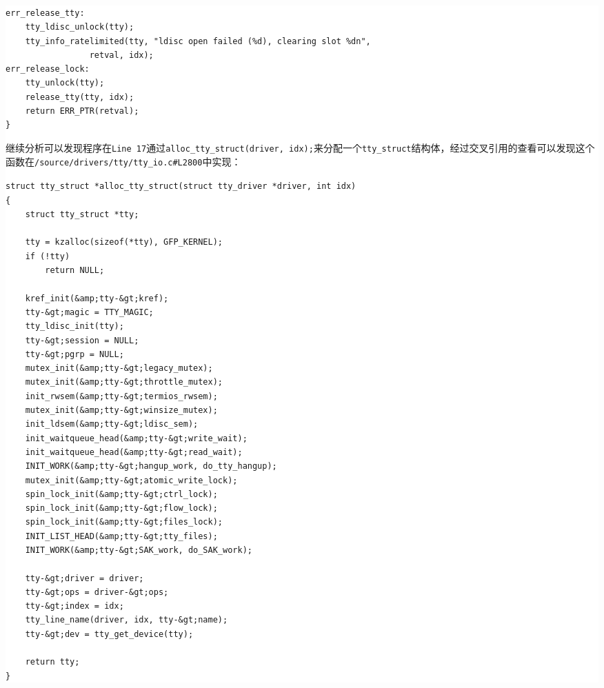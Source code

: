 ```
err_release_tty:
    tty_ldisc_unlock(tty);
    tty_info_ratelimited(tty, "ldisc open failed (%d), clearing slot %dn",
                 retval, idx);
err_release_lock:
    tty_unlock(tty);
    release_tty(tty, idx);
    return ERR_PTR(retval);
}
```

继续分析可以发现程序在`Line 17`通过`alloc_tty_struct(driver, idx);`来分配一个`tty_struct`结构体，经过交叉引用的查看可以发现这个函数在`/source/drivers/tty/tty_io.c#L2800`中实现：

```
struct tty_struct *alloc_tty_struct(struct tty_driver *driver, int idx)
{
    struct tty_struct *tty;

    tty = kzalloc(sizeof(*tty), GFP_KERNEL);
    if (!tty)
        return NULL;

    kref_init(&amp;tty-&gt;kref);
    tty-&gt;magic = TTY_MAGIC;
    tty_ldisc_init(tty);
    tty-&gt;session = NULL;
    tty-&gt;pgrp = NULL;
    mutex_init(&amp;tty-&gt;legacy_mutex);
    mutex_init(&amp;tty-&gt;throttle_mutex);
    init_rwsem(&amp;tty-&gt;termios_rwsem);
    mutex_init(&amp;tty-&gt;winsize_mutex);
    init_ldsem(&amp;tty-&gt;ldisc_sem);
    init_waitqueue_head(&amp;tty-&gt;write_wait);
    init_waitqueue_head(&amp;tty-&gt;read_wait);
    INIT_WORK(&amp;tty-&gt;hangup_work, do_tty_hangup);
    mutex_init(&amp;tty-&gt;atomic_write_lock);
    spin_lock_init(&amp;tty-&gt;ctrl_lock);
    spin_lock_init(&amp;tty-&gt;flow_lock);
    spin_lock_init(&amp;tty-&gt;files_lock);
    INIT_LIST_HEAD(&amp;tty-&gt;tty_files);
    INIT_WORK(&amp;tty-&gt;SAK_work, do_SAK_work);

    tty-&gt;driver = driver;
    tty-&gt;ops = driver-&gt;ops;
    tty-&gt;index = idx;
    tty_line_name(driver, idx, tty-&gt;name);
    tty-&gt;dev = tty_get_device(tty);

    return tty;
}
```
